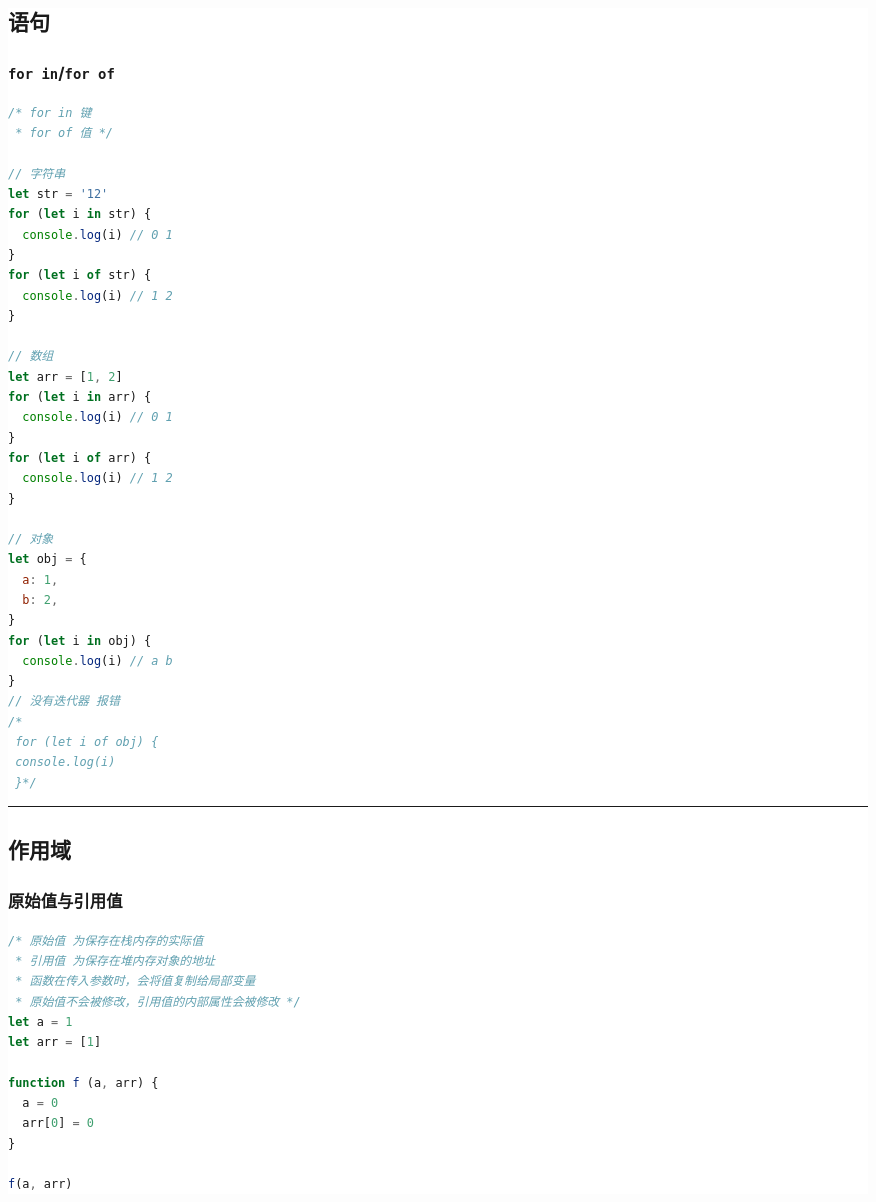 
## 语句

### `for in`/`for of`

```js
/* for in 键
 * for of 值 */

// 字符串
let str = '12'
for (let i in str) {
  console.log(i) // 0 1
}
for (let i of str) {
  console.log(i) // 1 2
}

// 数组
let arr = [1, 2]
for (let i in arr) {
  console.log(i) // 0 1
}
for (let i of arr) {
  console.log(i) // 1 2
}

// 对象
let obj = {
  a: 1,
  b: 2,
}
for (let i in obj) {
  console.log(i) // a b
}
// 没有迭代器 报错
/*
 for (let i of obj) {
 console.log(i)
 }*/

```

---

## 作用域

### 原始值与引用值

```js
/* 原始值 为保存在栈内存的实际值
 * 引用值 为保存在堆内存对象的地址
 * 函数在传入参数时，会将值复制给局部变量
 * 原始值不会被修改，引用值的内部属性会被修改 */
let a = 1
let arr = [1]

function f (a, arr) {
  a = 0
  arr[0] = 0
}

f(a, arr)
```